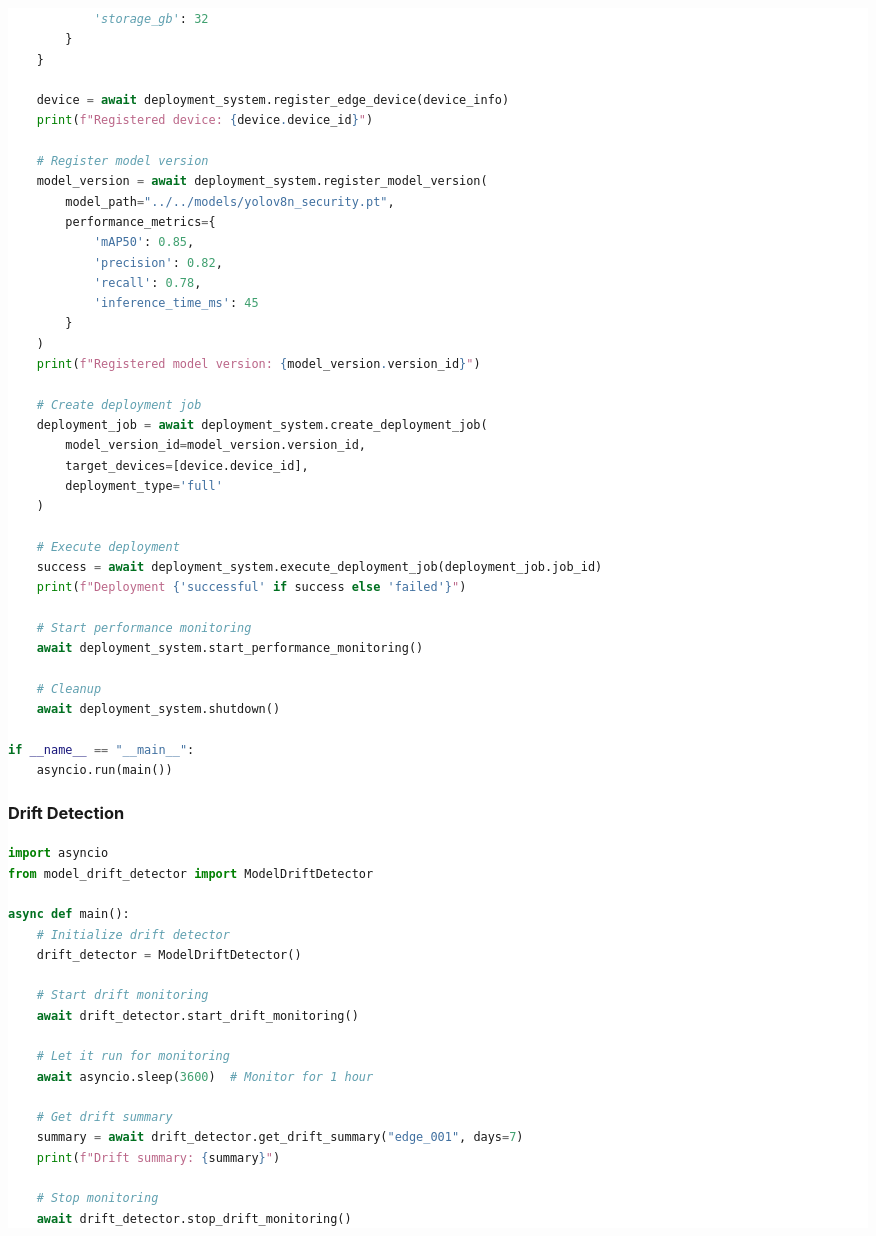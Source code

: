 ```python
            'storage_gb': 32
        }
    }
    
    device = await deployment_system.register_edge_device(device_info)
    print(f"Registered device: {device.device_id}")
    
    # Register model version
    model_version = await deployment_system.register_model_version(
        model_path="../../models/yolov8n_security.pt",
        performance_metrics={
            'mAP50': 0.85,
            'precision': 0.82,
            'recall': 0.78,
            'inference_time_ms': 45
        }
    )
    print(f"Registered model version: {model_version.version_id}")
    
    # Create deployment job
    deployment_job = await deployment_system.create_deployment_job(
        model_version_id=model_version.version_id,
        target_devices=[device.device_id],
        deployment_type='full'
    )
    
    # Execute deployment
    success = await deployment_system.execute_deployment_job(deployment_job.job_id)
    print(f"Deployment {'successful' if success else 'failed'}")
    
    # Start performance monitoring
    await deployment_system.start_performance_monitoring()
    
    # Cleanup
    await deployment_system.shutdown()

if __name__ == "__main__":
    asyncio.run(main())
```

### Drift Detection

```python
import asyncio
from model_drift_detector import ModelDriftDetector

async def main():
    # Initialize drift detector
    drift_detector = ModelDriftDetector()
    
    # Start drift monitoring
    await drift_detector.start_drift_monitoring()
    
    # Let it run for monitoring
    await asyncio.sleep(3600)  # Monitor for 1 hour
    
    # Get drift summary
    summary = await drift_detector.get_drift_summary("edge_001", days=7)
    print(f"Drift summary: {summary}")
    
    # Stop monitoring
    await drift_detector.stop_drift_monitoring()

```